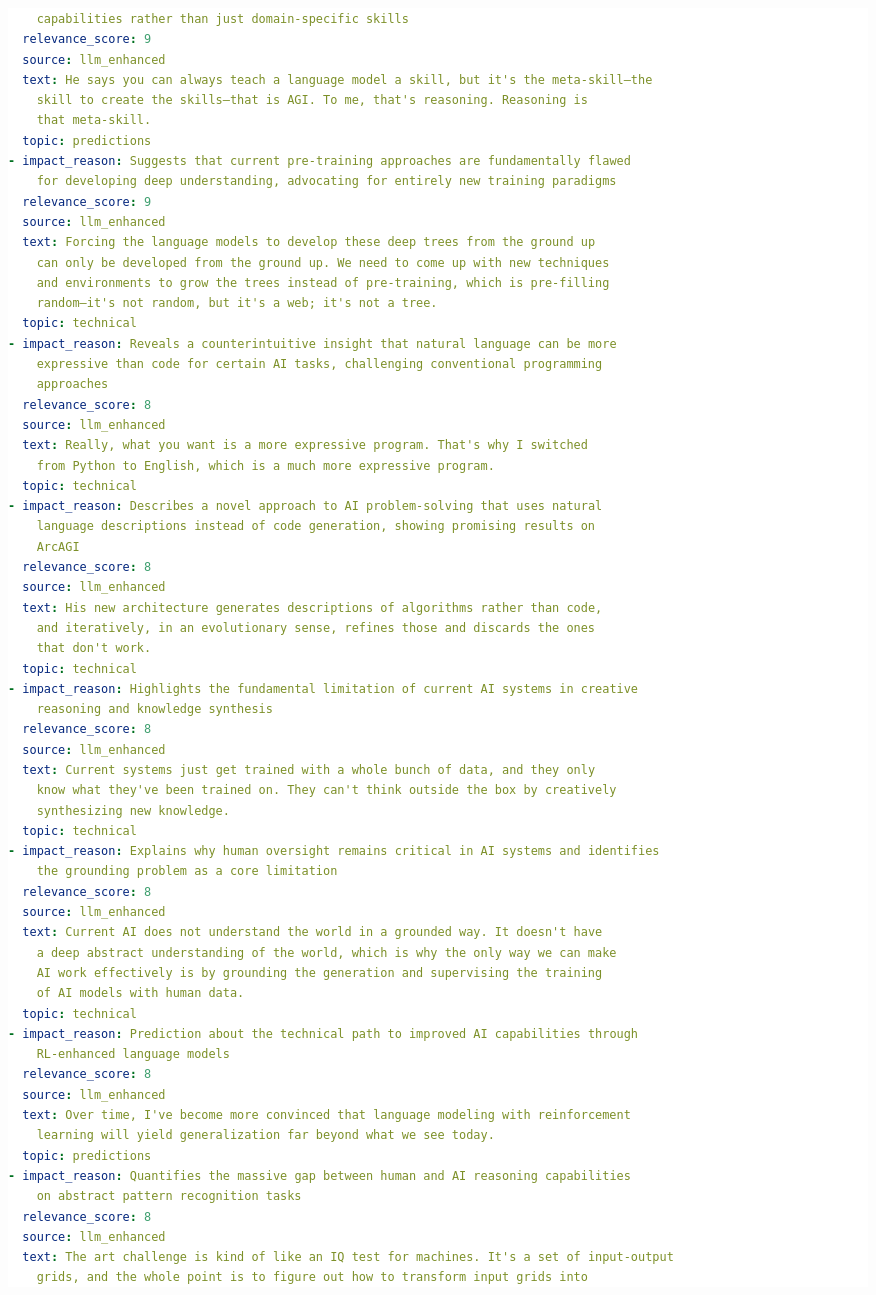 ```yaml
    capabilities rather than just domain-specific skills
  relevance_score: 9
  source: llm_enhanced
  text: He says you can always teach a language model a skill, but it's the meta-skill—the
    skill to create the skills—that is AGI. To me, that's reasoning. Reasoning is
    that meta-skill.
  topic: predictions
- impact_reason: Suggests that current pre-training approaches are fundamentally flawed
    for developing deep understanding, advocating for entirely new training paradigms
  relevance_score: 9
  source: llm_enhanced
  text: Forcing the language models to develop these deep trees from the ground up
    can only be developed from the ground up. We need to come up with new techniques
    and environments to grow the trees instead of pre-training, which is pre-filling
    random—it's not random, but it's a web; it's not a tree.
  topic: technical
- impact_reason: Reveals a counterintuitive insight that natural language can be more
    expressive than code for certain AI tasks, challenging conventional programming
    approaches
  relevance_score: 8
  source: llm_enhanced
  text: Really, what you want is a more expressive program. That's why I switched
    from Python to English, which is a much more expressive program.
  topic: technical
- impact_reason: Describes a novel approach to AI problem-solving that uses natural
    language descriptions instead of code generation, showing promising results on
    ArcAGI
  relevance_score: 8
  source: llm_enhanced
  text: His new architecture generates descriptions of algorithms rather than code,
    and iteratively, in an evolutionary sense, refines those and discards the ones
    that don't work.
  topic: technical
- impact_reason: Highlights the fundamental limitation of current AI systems in creative
    reasoning and knowledge synthesis
  relevance_score: 8
  source: llm_enhanced
  text: Current systems just get trained with a whole bunch of data, and they only
    know what they've been trained on. They can't think outside the box by creatively
    synthesizing new knowledge.
  topic: technical
- impact_reason: Explains why human oversight remains critical in AI systems and identifies
    the grounding problem as a core limitation
  relevance_score: 8
  source: llm_enhanced
  text: Current AI does not understand the world in a grounded way. It doesn't have
    a deep abstract understanding of the world, which is why the only way we can make
    AI work effectively is by grounding the generation and supervising the training
    of AI models with human data.
  topic: technical
- impact_reason: Prediction about the technical path to improved AI capabilities through
    RL-enhanced language models
  relevance_score: 8
  source: llm_enhanced
  text: Over time, I've become more convinced that language modeling with reinforcement
    learning will yield generalization far beyond what we see today.
  topic: predictions
- impact_reason: Quantifies the massive gap between human and AI reasoning capabilities
    on abstract pattern recognition tasks
  relevance_score: 8
  source: llm_enhanced
  text: The art challenge is kind of like an IQ test for machines. It's a set of input-output
    grids, and the whole point is to figure out how to transform input grids into
```
